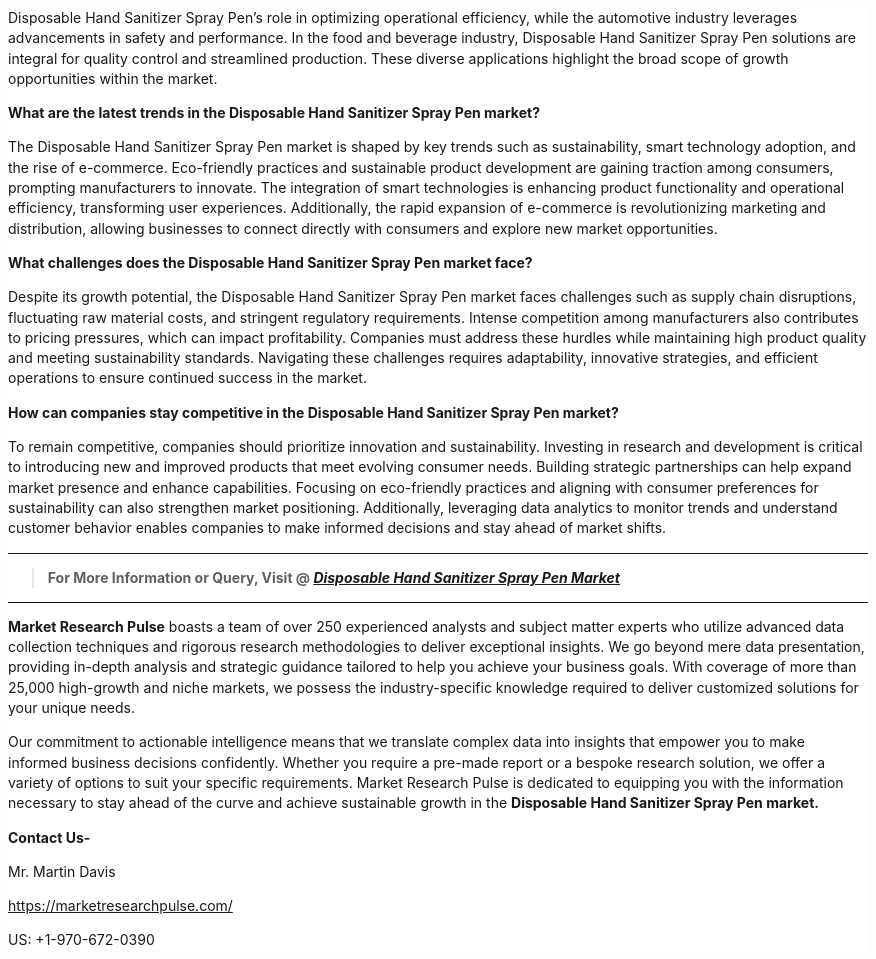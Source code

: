 Disposable Hand Sanitizer Spray Pen&rsquo;s role in optimizing operational efficiency, while the automotive industry leverages advancements in safety and performance. In the food and beverage industry, Disposable Hand Sanitizer Spray Pen solutions are integral for quality control and streamlined production. These diverse applications highlight the broad scope of growth opportunities within the market.</p><p><strong>What are the latest trends in the Disposable Hand Sanitizer Spray Pen market?</strong></p><p>The Disposable Hand Sanitizer Spray Pen market is shaped by key trends such as sustainability, smart technology adoption, and the rise of e-commerce. Eco-friendly practices and sustainable product development are gaining traction among consumers, prompting manufacturers to innovate. The integration of smart technologies is enhancing product functionality and operational efficiency, transforming user experiences. Additionally, the rapid expansion of e-commerce is revolutionizing marketing and distribution, allowing businesses to connect directly with consumers and explore new market opportunities.</p><p><strong>What challenges does the Disposable Hand Sanitizer Spray Pen market face?</strong></p><p>Despite its growth potential, the Disposable Hand Sanitizer Spray Pen market faces challenges such as supply chain disruptions, fluctuating raw material costs, and stringent regulatory requirements. Intense competition among manufacturers also contributes to pricing pressures, which can impact profitability. Companies must address these hurdles while maintaining high product quality and meeting sustainability standards. Navigating these challenges requires adaptability, innovative strategies, and efficient operations to ensure continued success in the market.</p><p><strong>How can companies stay competitive in the Disposable Hand Sanitizer Spray Pen market?</strong></p><p>To remain competitive, companies should prioritize innovation and sustainability. Investing in research and development is critical to introducing new and improved products that meet evolving consumer needs. Building strategic partnerships can help expand market presence and enhance capabilities. Focusing on eco-friendly practices and aligning with consumer preferences for sustainability can also strengthen market positioning. Additionally, leveraging data analytics to monitor trends and understand customer behavior enables companies to make informed decisions and stay ahead of market shifts.</p><hr /><blockquote><p><strong>For More Information or Query, Visit @&nbsp;<em><a href="https://marketresearchpulse.com/report/53384/disposable-hand-sanitizer-spray-pen-market?utm_source=Linkedin&utm_medium=027">Disposable Hand Sanitizer Spray Pen Market</a></em></strong></p></blockquote><hr /><p><strong>Market Research Pulse</strong> boasts a team of over 250 experienced analysts and subject matter experts who utilize advanced data collection techniques and rigorous research methodologies to deliver exceptional insights. We go beyond mere data presentation, providing in-depth analysis and strategic guidance tailored to help you achieve your business goals. With coverage of more than 25,000 high-growth and niche markets, we possess the industry-specific knowledge required to deliver customized solutions for your unique needs.</p><p>Our commitment to actionable intelligence means that we translate complex data into insights that empower you to make informed business decisions confidently. Whether you require a pre-made report or a bespoke research solution, we offer a variety of options to suit your specific requirements. Market Research Pulse is dedicated to equipping you with the information necessary to stay ahead of the curve and achieve sustainable growth in the <strong>Disposable Hand Sanitizer Spray Pen market.</strong></p><p><strong>Contact Us-</strong></p><p>Mr. Martin Davis</p><p>https://marketresearchpulse.com/</p><p>US: +1-970-672-0390</p>
